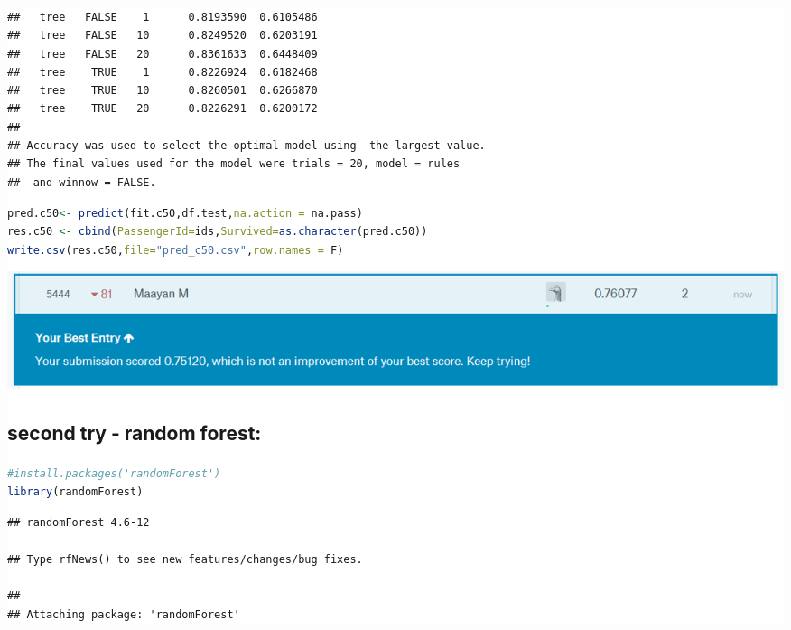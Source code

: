     ##   tree   FALSE    1      0.8193590  0.6105486
    ##   tree   FALSE   10      0.8249520  0.6203191
    ##   tree   FALSE   20      0.8361633  0.6448409
    ##   tree    TRUE    1      0.8226924  0.6182468
    ##   tree    TRUE   10      0.8260501  0.6266870
    ##   tree    TRUE   20      0.8226291  0.6200172
    ## 
    ## Accuracy was used to select the optimal model using  the largest value.
    ## The final values used for the model were trials = 20, model = rules
    ##  and winnow = FALSE.

``` r
pred.c50<- predict(fit.c50,df.test,na.action = na.pass)
res.c50 <- cbind(PassengerId=ids,Survived=as.character(pred.c50))
write.csv(res.c50,file="pred_c50.csv",row.names = F)
```

![First try](a.PNG)

second try - random forest:
---------------------------

``` r
#install.packages('randomForest')
library(randomForest)
```

    ## randomForest 4.6-12

    ## Type rfNews() to see new features/changes/bug fixes.

    ## 
    ## Attaching package: 'randomForest'
